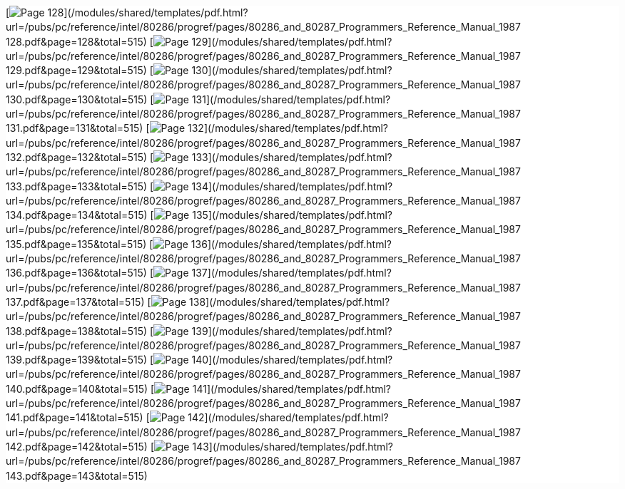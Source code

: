 [<img src="https://s3-us-west-2.amazonaws.com/archive.pcjs.org/pubs/pc/reference/intel/80286/progref/thumbs/80286_and_80287_Programmers_Reference_Manual_1987 128.jpeg" width="200" height="260" alt="Page 128"/>](/modules/shared/templates/pdf.html?url=/pubs/pc/reference/intel/80286/progref/pages/80286_and_80287_Programmers_Reference_Manual_1987 128.pdf&page=128&total=515)
[<img src="https://s3-us-west-2.amazonaws.com/archive.pcjs.org/pubs/pc/reference/intel/80286/progref/thumbs/80286_and_80287_Programmers_Reference_Manual_1987 129.jpeg" width="200" height="260" alt="Page 129"/>](/modules/shared/templates/pdf.html?url=/pubs/pc/reference/intel/80286/progref/pages/80286_and_80287_Programmers_Reference_Manual_1987 129.pdf&page=129&total=515)
[<img src="https://s3-us-west-2.amazonaws.com/archive.pcjs.org/pubs/pc/reference/intel/80286/progref/thumbs/80286_and_80287_Programmers_Reference_Manual_1987 130.jpeg" width="200" height="260" alt="Page 130"/>](/modules/shared/templates/pdf.html?url=/pubs/pc/reference/intel/80286/progref/pages/80286_and_80287_Programmers_Reference_Manual_1987 130.pdf&page=130&total=515)
[<img src="https://s3-us-west-2.amazonaws.com/archive.pcjs.org/pubs/pc/reference/intel/80286/progref/thumbs/80286_and_80287_Programmers_Reference_Manual_1987 131.jpeg" width="200" height="260" alt="Page 131"/>](/modules/shared/templates/pdf.html?url=/pubs/pc/reference/intel/80286/progref/pages/80286_and_80287_Programmers_Reference_Manual_1987 131.pdf&page=131&total=515)
[<img src="https://s3-us-west-2.amazonaws.com/archive.pcjs.org/pubs/pc/reference/intel/80286/progref/thumbs/80286_and_80287_Programmers_Reference_Manual_1987 132.jpeg" width="200" height="260" alt="Page 132"/>](/modules/shared/templates/pdf.html?url=/pubs/pc/reference/intel/80286/progref/pages/80286_and_80287_Programmers_Reference_Manual_1987 132.pdf&page=132&total=515)
[<img src="https://s3-us-west-2.amazonaws.com/archive.pcjs.org/pubs/pc/reference/intel/80286/progref/thumbs/80286_and_80287_Programmers_Reference_Manual_1987 133.jpeg" width="200" height="260" alt="Page 133"/>](/modules/shared/templates/pdf.html?url=/pubs/pc/reference/intel/80286/progref/pages/80286_and_80287_Programmers_Reference_Manual_1987 133.pdf&page=133&total=515)
[<img src="https://s3-us-west-2.amazonaws.com/archive.pcjs.org/pubs/pc/reference/intel/80286/progref/thumbs/80286_and_80287_Programmers_Reference_Manual_1987 134.jpeg" width="200" height="260" alt="Page 134"/>](/modules/shared/templates/pdf.html?url=/pubs/pc/reference/intel/80286/progref/pages/80286_and_80287_Programmers_Reference_Manual_1987 134.pdf&page=134&total=515)
[<img src="https://s3-us-west-2.amazonaws.com/archive.pcjs.org/pubs/pc/reference/intel/80286/progref/thumbs/80286_and_80287_Programmers_Reference_Manual_1987 135.jpeg" width="200" height="260" alt="Page 135"/>](/modules/shared/templates/pdf.html?url=/pubs/pc/reference/intel/80286/progref/pages/80286_and_80287_Programmers_Reference_Manual_1987 135.pdf&page=135&total=515)
[<img src="https://s3-us-west-2.amazonaws.com/archive.pcjs.org/pubs/pc/reference/intel/80286/progref/thumbs/80286_and_80287_Programmers_Reference_Manual_1987 136.jpeg" width="200" height="260" alt="Page 136"/>](/modules/shared/templates/pdf.html?url=/pubs/pc/reference/intel/80286/progref/pages/80286_and_80287_Programmers_Reference_Manual_1987 136.pdf&page=136&total=515)
[<img src="https://s3-us-west-2.amazonaws.com/archive.pcjs.org/pubs/pc/reference/intel/80286/progref/thumbs/80286_and_80287_Programmers_Reference_Manual_1987 137.jpeg" width="200" height="260" alt="Page 137"/>](/modules/shared/templates/pdf.html?url=/pubs/pc/reference/intel/80286/progref/pages/80286_and_80287_Programmers_Reference_Manual_1987 137.pdf&page=137&total=515)
[<img src="https://s3-us-west-2.amazonaws.com/archive.pcjs.org/pubs/pc/reference/intel/80286/progref/thumbs/80286_and_80287_Programmers_Reference_Manual_1987 138.jpeg" width="200" height="260" alt="Page 138"/>](/modules/shared/templates/pdf.html?url=/pubs/pc/reference/intel/80286/progref/pages/80286_and_80287_Programmers_Reference_Manual_1987 138.pdf&page=138&total=515)
[<img src="https://s3-us-west-2.amazonaws.com/archive.pcjs.org/pubs/pc/reference/intel/80286/progref/thumbs/80286_and_80287_Programmers_Reference_Manual_1987 139.jpeg" width="200" height="260" alt="Page 139"/>](/modules/shared/templates/pdf.html?url=/pubs/pc/reference/intel/80286/progref/pages/80286_and_80287_Programmers_Reference_Manual_1987 139.pdf&page=139&total=515)
[<img src="https://s3-us-west-2.amazonaws.com/archive.pcjs.org/pubs/pc/reference/intel/80286/progref/thumbs/80286_and_80287_Programmers_Reference_Manual_1987 140.jpeg" width="200" height="260" alt="Page 140"/>](/modules/shared/templates/pdf.html?url=/pubs/pc/reference/intel/80286/progref/pages/80286_and_80287_Programmers_Reference_Manual_1987 140.pdf&page=140&total=515)
[<img src="https://s3-us-west-2.amazonaws.com/archive.pcjs.org/pubs/pc/reference/intel/80286/progref/thumbs/80286_and_80287_Programmers_Reference_Manual_1987 141.jpeg" width="200" height="260" alt="Page 141"/>](/modules/shared/templates/pdf.html?url=/pubs/pc/reference/intel/80286/progref/pages/80286_and_80287_Programmers_Reference_Manual_1987 141.pdf&page=141&total=515)
[<img src="https://s3-us-west-2.amazonaws.com/archive.pcjs.org/pubs/pc/reference/intel/80286/progref/thumbs/80286_and_80287_Programmers_Reference_Manual_1987 142.jpeg" width="200" height="260" alt="Page 142"/>](/modules/shared/templates/pdf.html?url=/pubs/pc/reference/intel/80286/progref/pages/80286_and_80287_Programmers_Reference_Manual_1987 142.pdf&page=142&total=515)
[<img src="https://s3-us-west-2.amazonaws.com/archive.pcjs.org/pubs/pc/reference/intel/80286/progref/thumbs/80286_and_80287_Programmers_Reference_Manual_1987 143.jpeg" width="200" height="260" alt="Page 143"/>](/modules/shared/templates/pdf.html?url=/pubs/pc/reference/intel/80286/progref/pages/80286_and_80287_Programmers_Reference_Manual_1987 143.pdf&page=143&total=515)